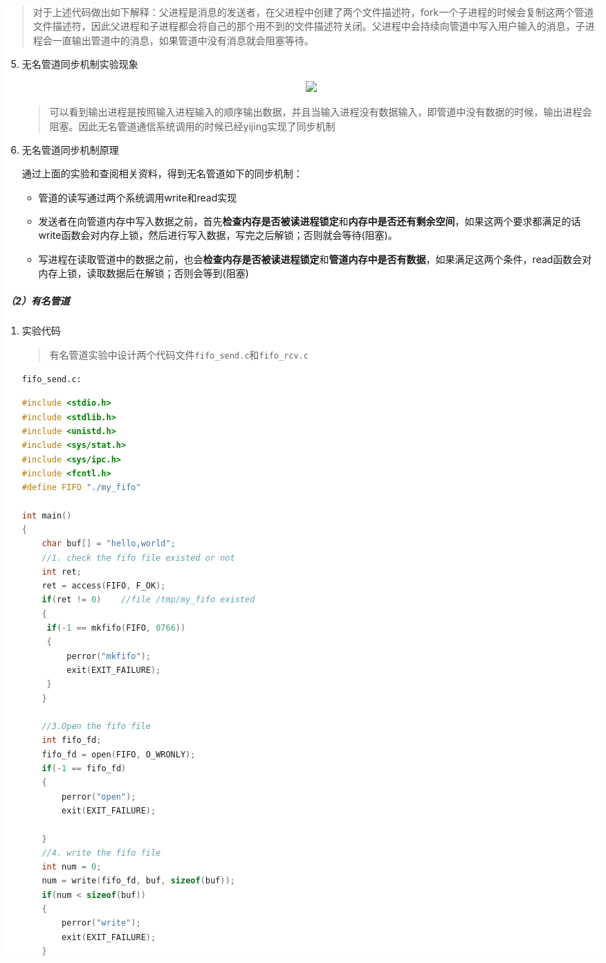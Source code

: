    > 对于上述代码做出如下解释：父进程是消息的发送者，在父进程中创建了两个文件描述符，fork一个子进程的时候会复制这两个管道文件描述符，因此父进程和子进程都会将自己的那个用不到的文件描述符关闭。父进程中会持续向管道中写入用户输入的消息，子进程会一直输出管道中的消息，如果管道中没有消息就会阻塞等待。

5. 无名管道同步机制实验现象

   <div align="center"><img src="https://ws1.sinaimg.cn/large/006CotQ3ly1g1u1cu3kutj30xm0ny44z.jpg" width="600" ></div>

   > 可以看到输出进程是按照输入进程输入的顺序输出数据，并且当输入进程没有数据输入，即管道中没有数据的时候，输出进程会阻塞。因此无名管道通信系统调用的时候已经yijing实现了同步机制

6. 无名管道同步机制原理

   通过上面的实验和查阅相关资料，得到无名管道如下的同步机制：

   + 管道的读写通过两个系统调用write和read实现

   + 发送者在向管道内存中写入数据之前，首先**检查内存是否被读进程锁定**和**内存中是否还有剩余空间**，如果这两个要求都满足的话write函数会对内存上锁，然后进行写入数据，写完之后解锁；否则就会等待(阻塞)。
   + 写进程在读取管道中的数据之前，也会**检查内存是否被读进程锁定**和**管道内存中是否有数据**，如果满足这两个条件，read函数会对内存上锁，读取数据后在解锁；否则会等到(阻塞)

##### （2）有名管道

1. 实验代码

   > 有名管道实验中设计两个代码文件`fifo_send.c`和`fifo_rcv.c`

   `fifo_send.c:`

   ```c
   #include <stdio.h>
   #include <stdlib.h>
   #include <unistd.h>
   #include <sys/stat.h>
   #include <sys/ipc.h>
   #include <fcntl.h>
   #define FIFO "./my_fifo"
   
   int main()
   {
       char buf[] = "hello,world";
       //1. check the fifo file existed or not
       int ret;
       ret = access(FIFO, F_OK);
       if(ret != 0)    //file /tmp/my_fifo existed
       {
       	if(-1 == mkfifo(FIFO, 0766))
       	{
       	    perror("mkfifo");
       	    exit(EXIT_FAILURE);
       	}
       }
   
       //3.Open the fifo file
       int fifo_fd;
       fifo_fd = open(FIFO, O_WRONLY);
       if(-1 == fifo_fd)
       {
           perror("open");
           exit(EXIT_FAILURE);
   
       }
       //4. write the fifo file
       int num = 0;
       num = write(fifo_fd, buf, sizeof(buf));
       if(num < sizeof(buf))
       {
           perror("write");
           exit(EXIT_FAILURE);
       }
   ```